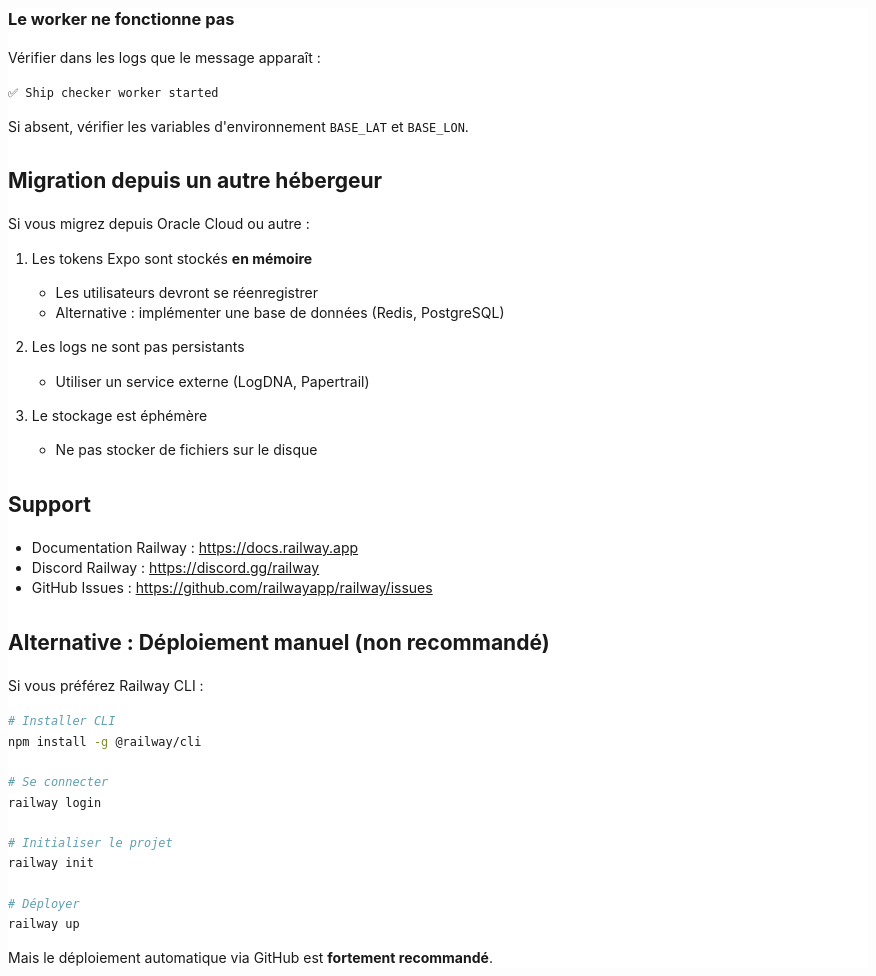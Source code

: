 ### Le worker ne fonctionne pas

Vérifier dans les logs que le message apparaît :
```
✅ Ship checker worker started
```

Si absent, vérifier les variables d'environnement `BASE_LAT` et `BASE_LON`.

## Migration depuis un autre hébergeur

Si vous migrez depuis Oracle Cloud ou autre :

1. Les tokens Expo sont stockés **en mémoire**
   - Les utilisateurs devront se réenregistrer
   - Alternative : implémenter une base de données (Redis, PostgreSQL)

2. Les logs ne sont pas persistants
   - Utiliser un service externe (LogDNA, Papertrail)

3. Le stockage est éphémère
   - Ne pas stocker de fichiers sur le disque

## Support

- Documentation Railway : https://docs.railway.app
- Discord Railway : https://discord.gg/railway
- GitHub Issues : https://github.com/railwayapp/railway/issues

## Alternative : Déploiement manuel (non recommandé)

Si vous préférez Railway CLI :

```bash
# Installer CLI
npm install -g @railway/cli

# Se connecter
railway login

# Initialiser le projet
railway init

# Déployer
railway up
```

Mais le déploiement automatique via GitHub est **fortement recommandé**.
